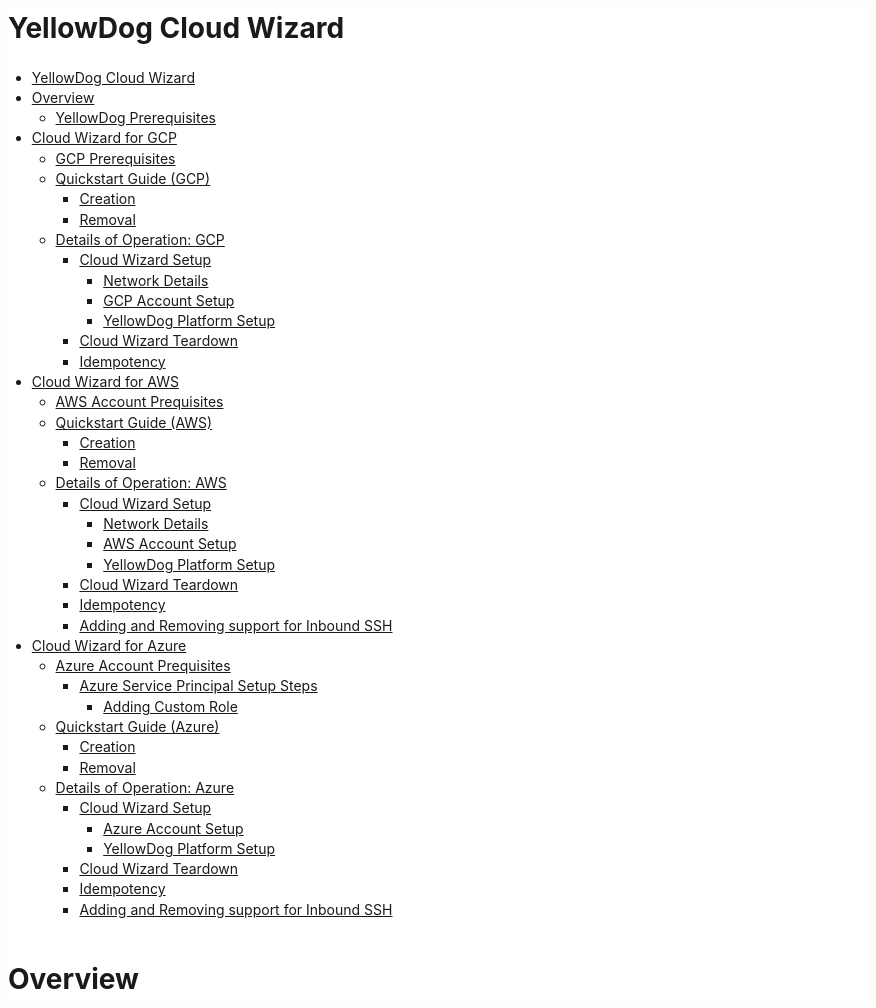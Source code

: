 # YellowDog Cloud Wizard


* [YellowDog Cloud Wizard](#yellowdog-cloud-wizard)
* [Overview](#overview)
   * [YellowDog Prerequisites](#yellowdog-prerequisites)
* [Cloud Wizard for GCP](#cloud-wizard-for-gcp)
   * [GCP Prerequisites](#gcp-prerequisites)
   * [Quickstart Guide (GCP)](#quickstart-guide-gcp)
      * [Creation](#creation)
      * [Removal](#removal)
   * [Details of Operation: GCP](#details-of-operation-gcp)
      * [Cloud Wizard Setup](#cloud-wizard-setup)
         * [Network Details](#network-details)
         * [GCP Account Setup](#gcp-account-setup)
         * [YellowDog Platform Setup](#yellowdog-platform-setup)
      * [Cloud Wizard Teardown](#cloud-wizard-teardown)
      * [Idempotency](#idempotency)
* [Cloud Wizard for AWS](#cloud-wizard-for-aws)
   * [AWS Account Prequisites](#aws-account-prequisites)
   * [Quickstart Guide (AWS)](#quickstart-guide-aws)
      * [Creation](#creation-1)
      * [Removal](#removal-1)
   * [Details of Operation: AWS](#details-of-operation-aws)
      * [Cloud Wizard Setup](#cloud-wizard-setup-1)
         * [Network Details](#network-details-1)
         * [AWS Account Setup](#aws-account-setup)
         * [YellowDog Platform Setup](#yellowdog-platform-setup-1)
      * [Cloud Wizard Teardown](#cloud-wizard-teardown-1)
      * [Idempotency](#idempotency-1)
      * [Adding and Removing support for Inbound SSH](#adding-and-removing-support-for-inbound-ssh)
* [Cloud Wizard for Azure](#cloud-wizard-for-azure)
   * [Azure Account Prequisites](#azure-account-prequisites)
      * [Azure Service Principal Setup Steps](#azure-service-principal-setup-steps)
         * [Adding Custom Role](#adding-custom-role)
   * [Quickstart Guide (Azure)](#quickstart-guide-azure)
      * [Creation](#creation-2)
      * [Removal](#removal-2)
   * [Details of Operation: Azure](#details-of-operation-azure)
      * [Cloud Wizard Setup](#cloud-wizard-setup-2)
         * [Azure Account Setup](#azure-account-setup)
         * [YellowDog Platform Setup](#yellowdog-platform-setup-2)
      * [Cloud Wizard Teardown](#cloud-wizard-teardown-2)
      * [Idempotency](#idempotency-2)
      * [Adding and Removing support for Inbound SSH](#adding-and-removing-support-for-inbound-ssh-1)






# Overview
